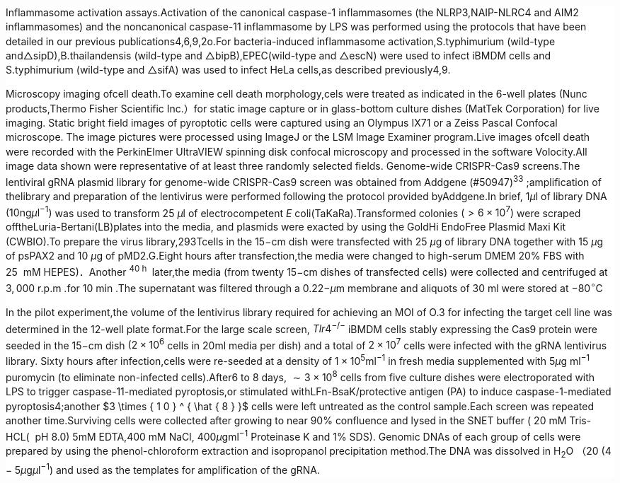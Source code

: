 Inflammasome activation assays.Activation of the canonical caspase-1 inflammasomes (the NLRP3,NAIP-NLRC4 and AIM2 inflammasomes) and the noncanonical caspase-11 inflammasome by LPS was performed using the protocols that have been detailed in our previous publications4,6,9,2o.For bacteria-induced inflammasome activation,S.typhimurium (wild-type and△sipD),B.thailandensis (wild-type and △bipB),EPEC(wild-type and △escN) were used to infect iBMDM cells and S.typhimurium (wild-type and △sifA) was used to infect HeLa cells,as described previously4,9.

Microscopy imaging ofcell death.To examine cell death morphology,cels were treated as indicated in the 6-well plates (Nunc products,Thermo Fisher Scientific Inc.）for static image capture or in glass-bottom culture dishes (MatTek Corporation) for live imaging. Static bright field images of pyroptotic cells were captured using an Olympus IX71 or a Zeiss Pascal Confocal microscope. The image pictures were processed using ImageJ or the LSM Image Examiner program.Live images ofcell death were recorded with the PerkinElmer UltraVIEW spinning disk confocal microscopy and processed in the software Volocity.All image data shown were representative of at least three randomly selected fields. Genome-wide CRISPR-Cas9 screens.The lentiviral gRNA plasmid library for genome-wide CRISPR-Cas9 screen was obtained from Addgene $( \# 5 0 9 4 7 ) ^ { 3 3 }$ ;amplification of thelibrary and preparation of the lentivirus were performed following the protocol provided byAddgene.In brief, $1 \mu \mathrm { l }$ of library DNA $( 1 0 \mathrm { n g } \mu \mathrm { l } ^ { - 1 } )$ was used to transform $2 5 ~ { \mu \mathrm { l } }$ of electrocompetent $E$ coli(TaKaRa).Transformed colonies $( > 6 \times 1 0 ^ { 7 } )$ were scraped offtheLuria-Bertani(LB)plates into the media, and plasmids were exacted by using the GoldHi EndoFree Plasmid Maxi Kit (CWBIO).To prepare the virus library,293Tcells in the $1 5 \mathrm { - c m }$ dish were transfected with $2 5 ~ { \mu \mathrm { g } }$ of library DNA together with $1 5 ~ { \mu \mathrm { g } }$ of psPAX2 and $1 0 ~ { \mu \mathrm { g } }$ of pMD2.G.Eight hours after transfection,the media were changed to high-serum DMEM $2 0 \%$ FBS with $2 5 ~ \mathrm { \ m M }$ HEPES)．Another $^ { 4 0 \mathrm { ~ h ~ } }$ later,the media (from twenty $1 5 \mathrm { - c m }$ dishes of transfected cells) were collected and centrifuged at $3 , 0 0 0 \ \mathrm { r . p . m }$ .for $1 0 \ \mathrm { m i n }$ .The supernatant was filtered through a $0 . 2 2 \mathrm { - } \mu \mathrm { m }$ membrane and aliquots of $3 0 ~ \mathrm { m l }$ were stored at $- 8 0 ^ { \circ } \mathrm { C }$

In the pilot experiment,the volume of the lentivirus library required for achieving an MOI of O.3 for infecting the target cell line was determined in the 12-well plate format.For the large scale screen, $T l r { 4 } ^ { - / - }$ iBMDM cells stably expressing the Cas9 protein were seeded in the $1 5 \mathrm { - c m }$ dish $( 2 \times 1 0 ^ { 6 }$ cells in $2 0 \mathrm { m l }$ media per dish) and a total of $2 \times 1 0 ^ { 7 }$ cells were infected with the $\mathrm { { g R N A } }$ lentivirus library. Sixty hours after infection,cells were re-seeded at a density of $1 \times 1 0 ^ { 5 } \mathrm { m l } ^ { - 1 }$ in fresh media supplemented with $5 \mu \mathrm { g } \ \mathrm { m l } ^ { - 1 }$ puromycin (to eliminate non-infected cells).After6 to 8 days, ${ \sim } 3 \times { 1 0 } ^ { 8 }$ cells from five culture dishes were electroporated with LPS to trigger caspase-11-mediated pyroptosis,or stimulated withLFn-BsaK/protective antigen (PA) to induce caspase-1-mediated pyroptosis4;another $3 \times { 1 0 } ^ { \hat { 8 } }$ cells were left untreated as the control sample.Each screen was repeated another time.Surviving cells were collected after growing to near $9 0 \%$ confluence and lysed in the SNET buffer ( $2 0 ~ \mathrm { m M }$ Tris-HCL( $\mathrm { \ p H \ 8 . 0 ) }$ $5 \mathrm { m M }$ EDTA,400 mM NaCl, $4 0 0 \mu \mathrm { g } \mathrm { m l } ^ { - 1 }$ Proteinase K and $1 \%$ SDS). Genomic DNAs of each group of cells were prepared by using the phenol-chloroform extraction and isopropanol precipitation method.The DNA was dissolved in $\mathrm { H } _ { 2 } \mathrm { O }$ （20 $( 4 { - } 5 \mu \mathrm { g } \mu \mathrm { l } ^ { - 1 } )$ and used as the templates for amplification of the gRNA.
